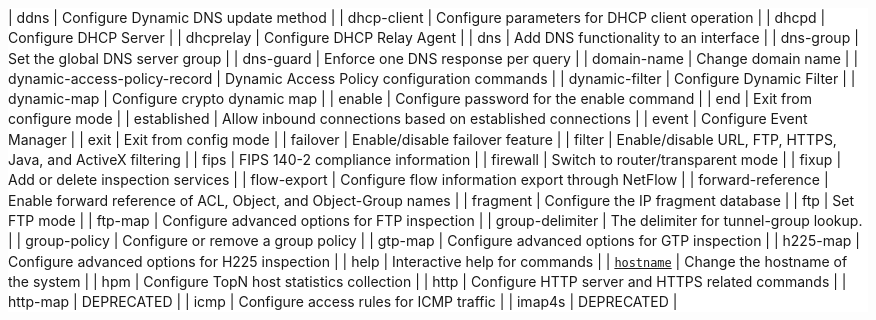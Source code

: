 | ddns | Configure Dynamic DNS update method |
| dhcp-client | Configure parameters for DHCP client operation |
| dhcpd | Configure DHCP Server |
| dhcprelay | Configure DHCP Relay Agent |
| dns | Add DNS functionality to an interface |
| dns-group | Set the global DNS server group |
| dns-guard | Enforce one DNS response per query |
| domain-name | Change domain name |
| dynamic-access-policy-record | Dynamic Access Policy configuration commands |
| dynamic-filter | Configure Dynamic Filter |
| dynamic-map | Configure crypto dynamic map |
| enable | Configure password for the enable command |
| end | Exit from configure mode |
| established | Allow inbound connections based on established connections |
| event | Configure Event Manager |
| exit | Exit from config mode |
| failover | Enable/disable failover feature |
| filter | Enable/disable URL, FTP, HTTPS, Java, and ActiveX filtering |
| fips | FIPS 140-2 compliance information |
| firewall | Switch to router/transparent mode |
| fixup | Add or delete inspection services |
| flow-export | Configure flow information export through NetFlow |
| forward-reference | Enable forward reference of ACL, Object, and Object-Group names |
| fragment | Configure the IP fragment database |
| ftp | Set FTP mode |
| ftp-map | Configure advanced options for FTP inspection |
| group-delimiter | The delimiter for tunnel-group lookup. |
| group-policy | Configure or remove a group policy |
| gtp-map | Configure advanced options for GTP inspection |
| h225-map | Configure advanced options for H225 inspection |
| help | Interactive help for commands |
| [`hostname`](/Computer%20Science/Networking/Cisco/Firewall/ASA/5508-X/config/hostname.md) | Change the hostname of the system |
| hpm | Configure TopN host statistics collection |
| http | Configure HTTP server and HTTPS related commands |
| http-map | DEPRECATED |
| icmp | Configure access rules for ICMP traffic |
| imap4s | DEPRECATED |